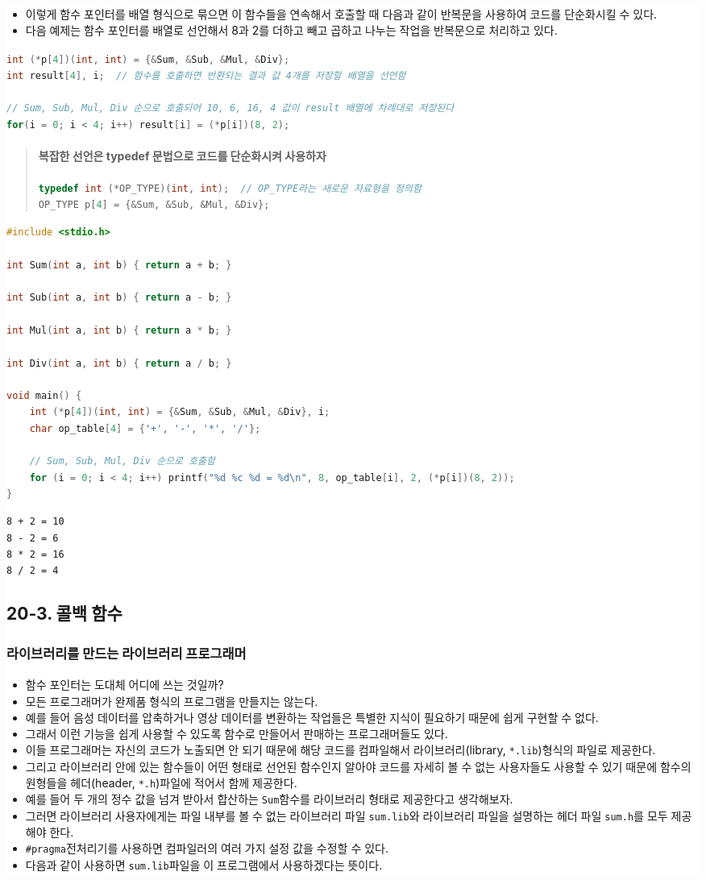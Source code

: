 - 이렇게 함수 포인터를 배열 형식으로 묶으면 이 함수들을 연속해서 호출할 때 다음과 같이 반복문을 사용하여 코드를 단순화시킬 수 있다.
- 다음 예제는 함수 포인터를 배열로 선언해서 8과 2를 더하고 빼고 곱하고 나누는 작업을 반복문으로 처리하고 있다.

```c
int (*p[4])(int, int) = {&Sum, &Sub, &Mul, &Div};
int result[4], i;  // 함수를 호출하면 반환되는 결과 값 4개를 저장할 배열을 선언함

// Sum, Sub, Mul, Div 순으로 호출되어 10, 6, 16, 4 값이 result 배열에 차례대로 저장된다
for(i = 0; i < 4; i++) result[i] = (*p[i])(8, 2);
```

> #### 복잡한 선언은 typedef 문법으로 코드를 단순화시켜 사용하자
>
> ```c
> typedef int (*OP_TYPE)(int, int);  // OP_TYPE라는 새로운 자료형을 정의함
> OP_TYPE p[4] = {&Sum, &Sub, &Mul, &Div};
> ```

```c
#include <stdio.h>

int Sum(int a, int b) { return a + b; }

int Sub(int a, int b) { return a - b; }

int Mul(int a, int b) { return a * b; }

int Div(int a, int b) { return a / b; }

void main() {
    int (*p[4])(int, int) = {&Sum, &Sub, &Mul, &Div}, i;
    char op_table[4] = {'+', '-', '*', '/'};

    // Sum, Sub, Mul, Div 순으로 호출함
    for (i = 0; i < 4; i++) printf("%d %c %d = %d\n", 8, op_table[i], 2, (*p[i])(8, 2));
}
```

```text
8 + 2 = 10
8 - 2 = 6
8 * 2 = 16
8 / 2 = 4
```

## 20-3. 콜백 함수

### 라이브러리를 만드는 라이브러리 프로그래머

- 함수 포인터는 도대체 어디에 쓰는 것일까?
- 모든 프로그래머가 완제품 형식의 프로그램을 만들지는 않는다.
- 예를 들어 음성 데이터를 압축하거나 영상 데이터를 변환하는 작업들은 특별한 지식이 필요하기 때문에 쉽게 구현할 수 없다.
- 그래서 이런 기능을 쉽게 사용할 수 있도록 함수로 만들어서 판매하는 프로그래머들도 있다.
- 이들 프로그래머는 자신의 코드가 노출되면 안 되기 때문에 해당 코드를 컴파일해서 라이브러리(library, `*.lib`)형식의 파일로 제공한다.
- 그리고 라이브러리 안에 있는 함수들이 어떤 형태로 선언된 함수인지 알아야 코드를 자세히 볼 수 없는 사용자들도 사용할 수 있기 때문에 함수의 원형들을 헤더(header, `*.h`)파일에 적어서 함께 제공한다.
- 예를 들어 두 개의 정수 값을 넘겨 받아서 합산하는 `Sum`함수를 라이브러리 형태로 제공한다고 생각해보자.
- 그러면 라이브러리 사용자에게는 파일 내부를 볼 수 없는 라이브러리 파일 `sum.lib`와 라이브러리 파일을 설명하는 헤더 파일 `sum.h`를 모두 제공해야 한다.
- `#pragma`전처리기를 사용하면 컴파일러의 여러 가지 설정 값을 수정할 수 있다.
- 다음과 같이 사용하면 `sum.lib`파일을 이 프로그램에서 사용하겠다는 뜻이다.

